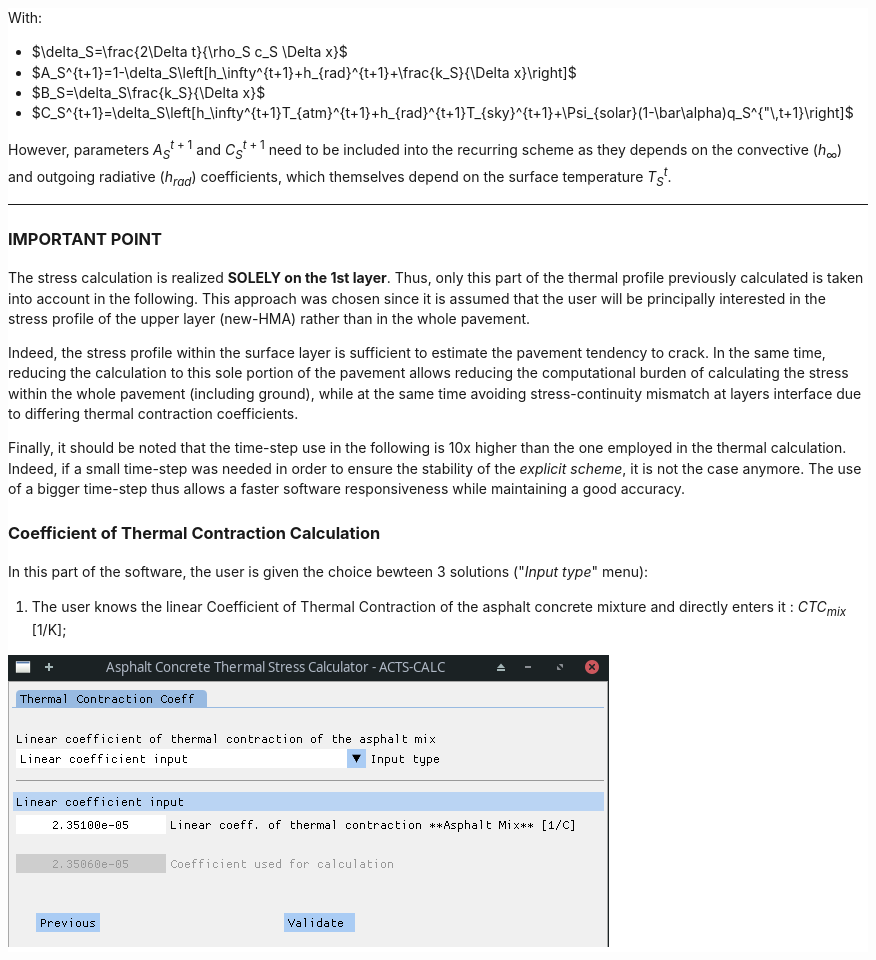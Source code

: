 With:  
- $`\delta_S=\frac{2\Delta t}{\rho_S c_S \Delta x}`$  
- $`A_S^{t+1}=1-\delta_S\left[h_\infty^{t+1}+h_{rad}^{t+1}+\frac{k_S}{\Delta x}\right]`$  
- $`B_S=\delta_S\frac{k_S}{\Delta x}`$  
- $`C_S^{t+1}=\delta_S\left[h_\infty^{t+1}T_{atm}^{t+1}+h_{rad}^{t+1}T_{sky}^{t+1}+\Psi_{solar}(1-\bar\alpha)q_S^{"\,t+1}\right]`$  

However, parameters $`A_S^{t+1}`$ and $`C_S^{t+1}`$ need to be included into the recurring scheme as they depends on the convective ($`h_\infty`$) and outgoing radiative ($`h_{rad}`$) coefficients, which themselves depend on the surface temperature $`T_S^t`$.  

---

### IMPORTANT POINT

The stress calculation is realized **SOLELY on the 1st layer**. Thus, only this part of the thermal profile previously calculated is taken into account in the following. This approach was chosen since it is assumed that the user will be principally interested in the stress profile of the upper layer (new-HMA) rather than in the whole pavement.

Indeed, the stress profile within the surface layer is sufficient to estimate the pavement tendency to crack. In the same time, reducing the calculation to this sole portion of the pavement allows reducing the computational burden of calculating the stress within the whole pavement (including ground), while at the same time avoiding stress-continuity mismatch at layers interface due to differing thermal contraction coefficients.

Finally, it should be noted that the time-step use in the following is 10x higher than the one employed in the thermal calculation. Indeed, if a small time-step was needed in order to ensure the stability of the *explicit scheme*, it is not the case anymore. The use of a bigger time-step thus allows a faster software responsiveness while maintaining a good accuracy.

### Coefficient of Thermal Contraction Calculation

In this part of the software, the user is given the choice bewteen 3 solutions ("*Input type*" menu):
1. The user knows the linear Coefficient of Thermal Contraction of the asphalt concrete mixture and directly enters it : $`CTC_{mix}`$ [1/K];

![CTC Direct Input](IMG/ctc1.png "CTC Direct Input")
